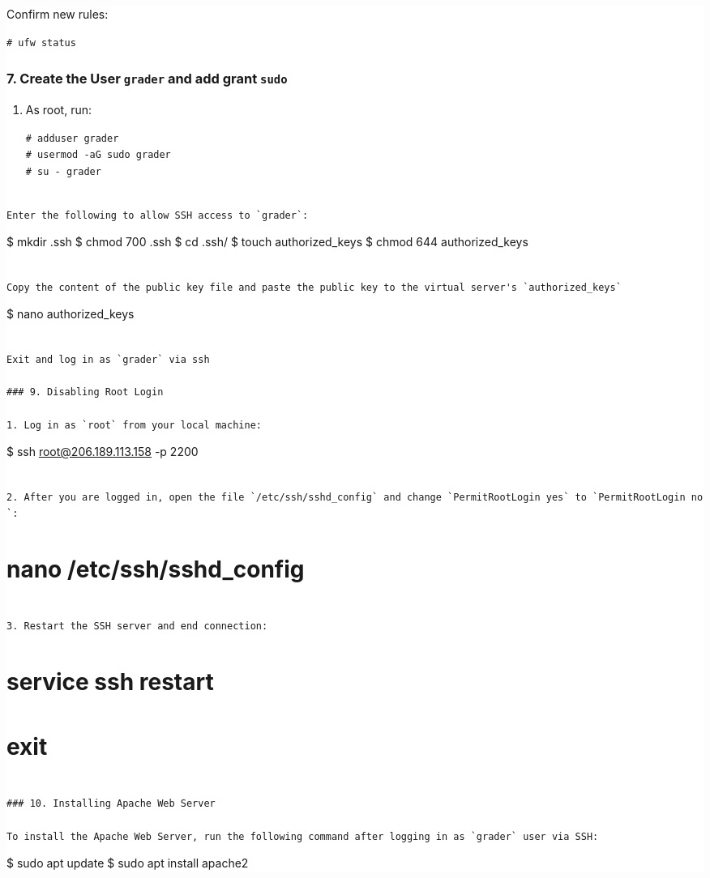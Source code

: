 Confirm new rules:
```
# ufw status
```

### 7. Create the User `grader` and add grant `sudo`

1. As root, run:

   ```
   # adduser grader
   # usermod -aG sudo grader
   # su - grader
```

Enter the following to allow SSH access to `grader`:

```
$ mkdir .ssh
$ chmod 700 .ssh
$ cd .ssh/
$ touch authorized_keys
$ chmod 644 authorized_keys
```

Copy the content of the public key file and paste the public key to the virtual server's `authorized_keys`

```
$ nano authorized_keys
```

Exit and log in as `grader` via ssh

### 9. Disabling Root Login

1. Log in as `root` from your local machine:
   ```
   $ ssh root@206.189.113.158 -p 2200
   ```

2. After you are logged in, open the file `/etc/ssh/sshd_config` and change `PermitRootLogin yes` to `PermitRootLogin no`:
   ```
   # nano /etc/ssh/sshd_config
   ```

3. Restart the SSH server and end connection:
   ```
   # service ssh restart
   # exit
   ```

### 10. Installing Apache Web Server

To install the Apache Web Server, run the following command after logging in as `grader` user via SSH:

```
$ sudo apt update
$ sudo apt install apache2
```
